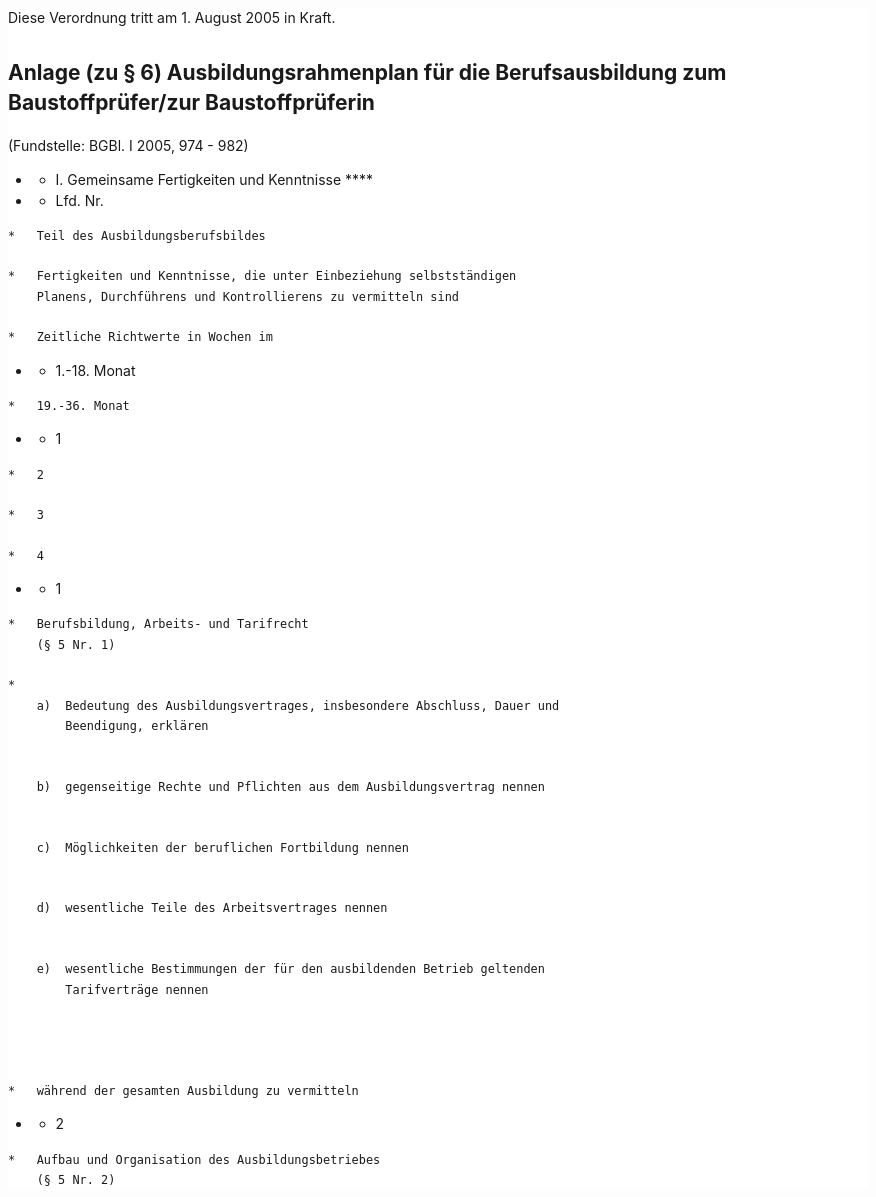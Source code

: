 Diese Verordnung tritt am 1. August 2005 in Kraft.

## Anlage (zu § 6) Ausbildungsrahmenplan für die Berufsausbildung zum Baustoffprüfer/zur Baustoffprüferin

(Fundstelle: BGBl. I 2005, 974 - 982)

*    *   I. Gemeinsame Fertigkeiten und Kenntnisse ****


*    *   Lfd. Nr.

    *   Teil des Ausbildungsberufsbildes

    *   Fertigkeiten und Kenntnisse, die unter Einbeziehung selbstständigen
        Planens, Durchführens und Kontrollierens zu vermitteln sind

    *   Zeitliche Richtwerte in Wochen im


*    *   1.-18. Monat

    *   19.-36. Monat


*    *   1

    *   2

    *   3

    *   4


*    *   1

    *   Berufsbildung, Arbeits- und Tarifrecht
        (§ 5 Nr. 1)

    *
        a)  Bedeutung des Ausbildungsvertrages, insbesondere Abschluss, Dauer und
            Beendigung, erklären


        b)  gegenseitige Rechte und Pflichten aus dem Ausbildungsvertrag nennen


        c)  Möglichkeiten der beruflichen Fortbildung nennen


        d)  wesentliche Teile des Arbeitsvertrages nennen


        e)  wesentliche Bestimmungen der für den ausbildenden Betrieb geltenden
            Tarifverträge nennen




    *   während der gesamten Ausbildung zu vermitteln


*    *   2

    *   Aufbau und Organisation des Ausbildungsbetriebes
        (§ 5 Nr. 2)
